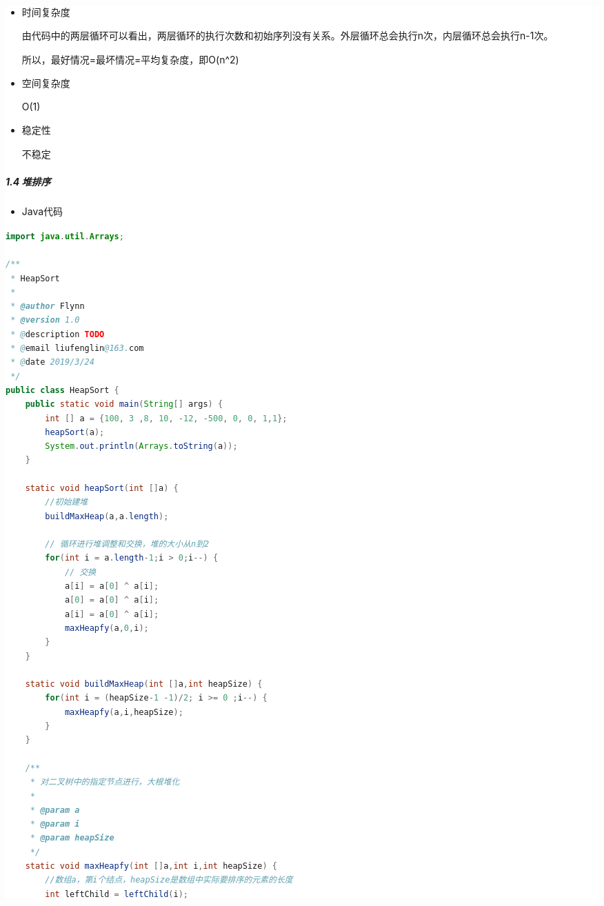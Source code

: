- 时间复杂度

  由代码中的两层循环可以看出，两层循环的执行次数和初始序列没有关系。外层循环总会执行n次，内层循环总会执行n-1次。

  所以，最好情况=最坏情况=平均复杂度，即O(n^2)

- 空间复杂度

  O(1)

- 稳定性

  不稳定

##### 1.4 堆排序

* Java代码

```java
import java.util.Arrays;

/**
 * HeapSort
 *
 * @author Flynn
 * @version 1.0
 * @description TODO
 * @email liufenglin@163.com
 * @date 2019/3/24
 */
public class HeapSort {
    public static void main(String[] args) {
        int [] a = {100, 3 ,8, 10, -12, -500, 0, 0, 1,1};
        heapSort(a);
        System.out.println(Arrays.toString(a));
    }

    static void heapSort(int []a) {
        //初始建堆
        buildMaxHeap(a,a.length);

        // 循环进行堆调整和交换，堆的大小从n到2
        for(int i = a.length-1;i > 0;i--) {
            // 交换
            a[i] = a[0] ^ a[i];
            a[0] = a[0] ^ a[i];
            a[i] = a[0] ^ a[i];
            maxHeapfy(a,0,i);
        }
    }

    static void buildMaxHeap(int []a,int heapSize) {
        for(int i = (heapSize-1 -1)/2; i >= 0 ;i--) {
            maxHeapfy(a,i,heapSize);
        }
    }

    /**
     * 对二叉树中的指定节点进行，大根堆化
     *
     * @param a
     * @param i
     * @param heapSize
     */
    static void maxHeapfy(int []a,int i,int heapSize) {
        //数组a，第i个结点，heapSize是数组中实际要排序的元素的长度
        int leftChild = leftChild(i);
```